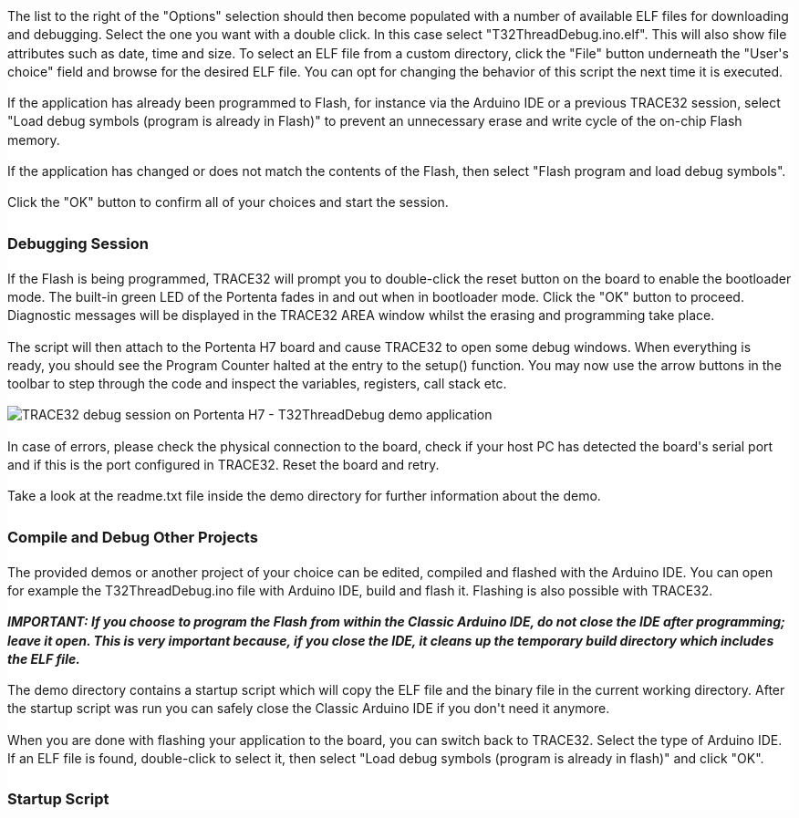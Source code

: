 The list to the right of the "Options" selection should then become populated with a number of available ELF files for downloading and debugging. Select the one you want with a double click. In this case select "T32ThreadDebug.ino.elf". This will also show file attributes such as date, time and size. To select an ELF file from a custom directory, click the "File" button underneath the "User's choice" field and browse for the desired ELF file. You can opt for changing the behavior of this script the next time it is executed.

If the application has already been programmed to Flash, for instance via the Arduino IDE or a previous TRACE32 session, select "Load debug symbols (program is already in Flash)" to prevent an unnecessary erase and write cycle of the on-chip Flash memory.

If the application has changed or does not match the contents of the Flash, then select "Flash program and load debug symbols".

Click the "OK" button to confirm all of your choices and start the session.

### Debugging Session

If the Flash is being programmed, TRACE32 will prompt you to double-click the reset button on the board to enable the bootloader mode. The built-in green LED of the Portenta fades in and out when in bootloader mode. Click the "OK" button to proceed. Diagnostic messages will be displayed in the TRACE32 AREA window whilst the erasing and programming take place.

The script will then attach to the Portenta H7 board and cause TRACE32 to open some debug windows. When everything is ready, you should see the Program Counter halted at the entry to the setup() function. You may now use the arrow buttons in the toolbar to step through the code and inspect the variables, registers, call stack etc.

![TRACE32 debug session on Portenta H7 - T32ThreadDebug demo application](assets/por_ard_trace32_main_screen.png)

In case of errors, please check the physical connection to the board, check if your host PC has detected the board's serial port and if this is the port configured in TRACE32. Reset the board and retry.

Take a look at the readme.txt file inside the demo directory for further information about the demo.

### Compile and Debug Other Projects

The provided demos or another project of your choice can be edited, compiled and flashed with the Arduino IDE. You can open for example the T32ThreadDebug.ino file with Arduino IDE, build and flash it. Flashing is also possible with TRACE32.

***IMPORTANT: If you choose to program the Flash from within the Classic Arduino IDE, do not close the IDE after programming; leave it open. This is very important because, if you close the IDE, it cleans up the temporary build directory which includes the ELF file.***

The demo directory contains a startup script which will copy the ELF file and the binary file in the current working directory. After the startup script was run you can safely close the Classic Arduino IDE if you don't need it anymore.

When you are done with flashing your application to the board, you can switch back to TRACE32. Select the type of Arduino IDE. If an ELF file is found, double-click to select it, then select "Load debug symbols (program is already in flash)" and click "OK".

### Startup Script
